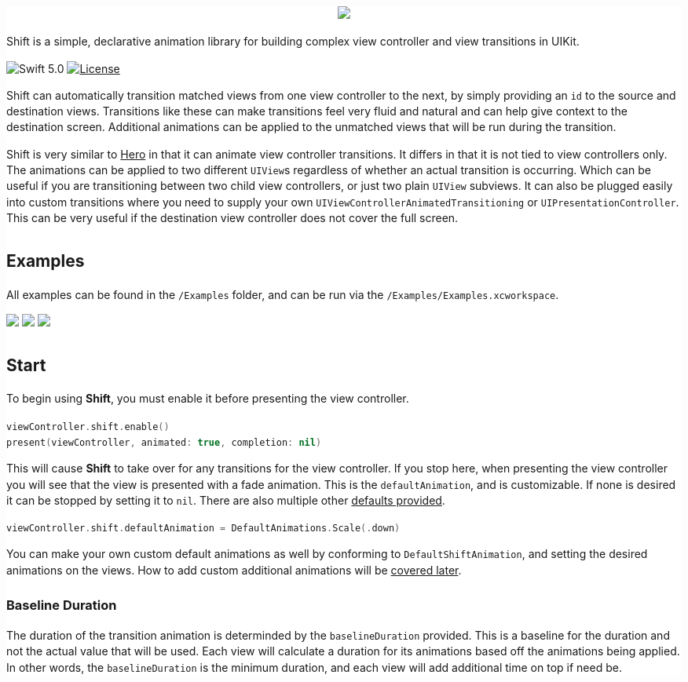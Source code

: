 <p align="center">
    <img src="https://github.com/wickwirew/Shift/blob/master/Resources/Shift.png" width="400"/>
</p>

Shift is a simple, declarative animation library for building complex view controller and view transitions in UIKit.

![Swift 5.0](https://img.shields.io/badge/Swift-5.0-green.svg)
[![License](http://img.shields.io/:license-mit-blue.svg)](http://doge.mit-license.org)

Shift can automatically transition matched views from one view controller to the next, by simply providing an `id` to the source and destination views. Transitions like these can make transitions feel very fluid and natural and can help give context to the destination screen. Additional animations can be applied to the unmatched views that will be run during the transition.

Shift is very similar to [Hero](https://github.com/HeroTransitions/Hero) in that it can animate view controller transitions. It differs in that it is not tied to view controllers only. The animations can be applied to two different `UIView`s regardless of whether an actual transition is occurring. Which can be useful if you are transitioning between two child view controllers, or just two plain `UIView` subviews. It can also be plugged easily into custom transitions where you need to supply your own `UIViewControllerAnimatedTransitioning` or `UIPresentationController`. This can be very useful if the destination view controller does not cover the full screen.

## Examples
All examples can be found in the `/Examples` folder, and can be run via the `/Examples/Examples.xcworkspace`.

<img src="https://github.com/wickwirew/Shift/blob/master/Resources/SpaceGif.gif" width="240"/> <img src="https://github.com/wickwirew/Shift/blob/master/Resources/MusicGif.gif" width="240"/> <img src="https://github.com/wickwirew/Shift/blob/master/Resources/MovieGif.gif" width="240"/>

## Start
To begin using **Shift**, you must enable it before presenting the view controller.

```swift
viewController.shift.enable()
present(viewController, animated: true, completion: nil)
```

This will cause **Shift** to take over for any transitions for the view controller. If you stop here, when presenting the view controller you will see that the view is presented with a fade animation. This is the `defaultAnimation`, and is customizable. If none is desired it can be stopped by setting it to `nil`. There are also multiple other [defaults provided](https://github.com/wickwirew/Shift/blob/master/Shift/DefaultShiftAnimation.swift).

```swift
viewController.shift.defaultAnimation = DefaultAnimations.Scale(.down)
```

You can make your own custom default animations as well by conforming to `DefaultShiftAnimation`, and setting the desired animations on the views. How to add custom additional animations will be [covered later](#additional-animations).

### Baseline Duration
The duration of the transition animation is determinded by the `baselineDuration` provided. This is a baseline for the duration and not the actual value that will be used. Each view will calculate a duration for its animations based off the animations being applied. In other words, the `baselineDuration` is the minimum duration, and each view will add additional time on top if need be.
